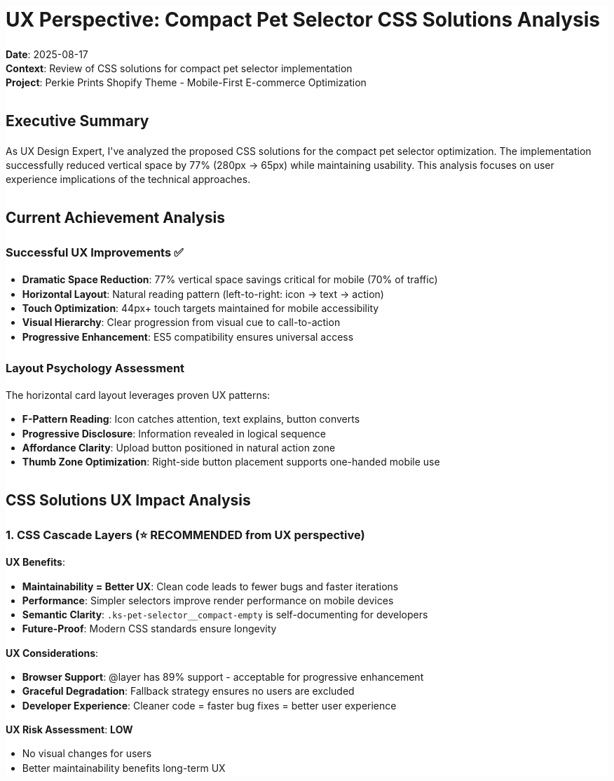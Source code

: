 # UX Perspective: Compact Pet Selector CSS Solutions Analysis

**Date**: 2025-08-17  
**Context**: Review of CSS solutions for compact pet selector implementation  
**Project**: Perkie Prints Shopify Theme - Mobile-First E-commerce Optimization  

## Executive Summary

As UX Design Expert, I've analyzed the proposed CSS solutions for the compact pet selector optimization. The implementation successfully reduced vertical space by 77% (280px → 65px) while maintaining usability. This analysis focuses on user experience implications of the technical approaches.

## Current Achievement Analysis

### Successful UX Improvements ✅
- **Dramatic Space Reduction**: 77% vertical space savings critical for mobile (70% of traffic)
- **Horizontal Layout**: Natural reading pattern (left-to-right: icon → text → action)
- **Touch Optimization**: 44px+ touch targets maintained for mobile accessibility
- **Visual Hierarchy**: Clear progression from visual cue to call-to-action
- **Progressive Enhancement**: ES5 compatibility ensures universal access

### Layout Psychology Assessment
The horizontal card layout leverages proven UX patterns:
- **F-Pattern Reading**: Icon catches attention, text explains, button converts
- **Progressive Disclosure**: Information revealed in logical sequence
- **Affordance Clarity**: Upload button positioned in natural action zone
- **Thumb Zone Optimization**: Right-side button placement supports one-handed mobile use

## CSS Solutions UX Impact Analysis

### 1. CSS Cascade Layers (⭐ RECOMMENDED from UX perspective)

**UX Benefits**:
- **Maintainability = Better UX**: Clean code leads to fewer bugs and faster iterations
- **Performance**: Simpler selectors improve render performance on mobile devices
- **Semantic Clarity**: `.ks-pet-selector__compact-empty` is self-documenting for developers
- **Future-Proof**: Modern CSS standards ensure longevity

**UX Considerations**:
- **Browser Support**: @layer has 89% support - acceptable for progressive enhancement
- **Graceful Degradation**: Fallback strategy ensures no users are excluded
- **Developer Experience**: Cleaner code = faster bug fixes = better user experience

**UX Risk Assessment**: **LOW**
- No visual changes for users
- Better maintainability benefits long-term UX
